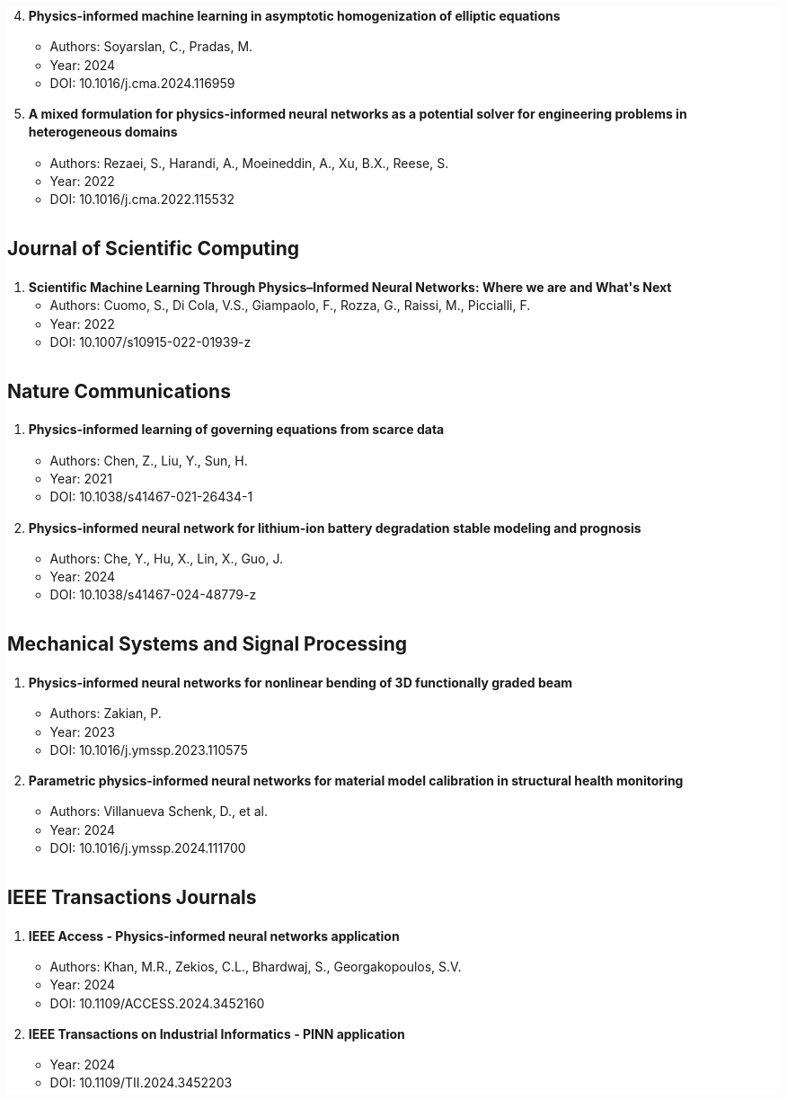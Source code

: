 4. **Physics-informed machine learning in asymptotic homogenization of elliptic equations**
   - Authors: Soyarslan, C., Pradas, M.
   - Year: 2024
   - DOI: 10.1016/j.cma.2024.116959

5. **A mixed formulation for physics-informed neural networks as a potential solver for engineering problems in heterogeneous domains**
   - Authors: Rezaei, S., Harandi, A., Moeineddin, A., Xu, B.X., Reese, S.
   - Year: 2022
   - DOI: 10.1016/j.cma.2022.115532

## Journal of Scientific Computing
1. **Scientific Machine Learning Through Physics–Informed Neural Networks: Where we are and What's Next**
   - Authors: Cuomo, S., Di Cola, V.S., Giampaolo, F., Rozza, G., Raissi, M., Piccialli, F.
   - Year: 2022
   - DOI: 10.1007/s10915-022-01939-z

## Nature Communications
1. **Physics-informed learning of governing equations from scarce data**
   - Authors: Chen, Z., Liu, Y., Sun, H.
   - Year: 2021
   - DOI: 10.1038/s41467-021-26434-1

2. **Physics-informed neural network for lithium-ion battery degradation stable modeling and prognosis**
   - Authors: Che, Y., Hu, X., Lin, X., Guo, J.
   - Year: 2024
   - DOI: 10.1038/s41467-024-48779-z

## Mechanical Systems and Signal Processing
1. **Physics-informed neural networks for nonlinear bending of 3D functionally graded beam**
   - Authors: Zakian, P.
   - Year: 2023
   - DOI: 10.1016/j.ymssp.2023.110575

2. **Parametric physics-informed neural networks for material model calibration in structural health monitoring**
   - Authors: Villanueva Schenk, D., et al.
   - Year: 2024
   - DOI: 10.1016/j.ymssp.2024.111700

## IEEE Transactions Journals
1. **IEEE Access - Physics-informed neural networks application**
   - Authors: Khan, M.R., Zekios, C.L., Bhardwaj, S., Georgakopoulos, S.V.
   - Year: 2024
   - DOI: 10.1109/ACCESS.2024.3452160

2. **IEEE Transactions on Industrial Informatics - PINN application**
   - Year: 2024
   - DOI: 10.1109/TII.2024.3452203
